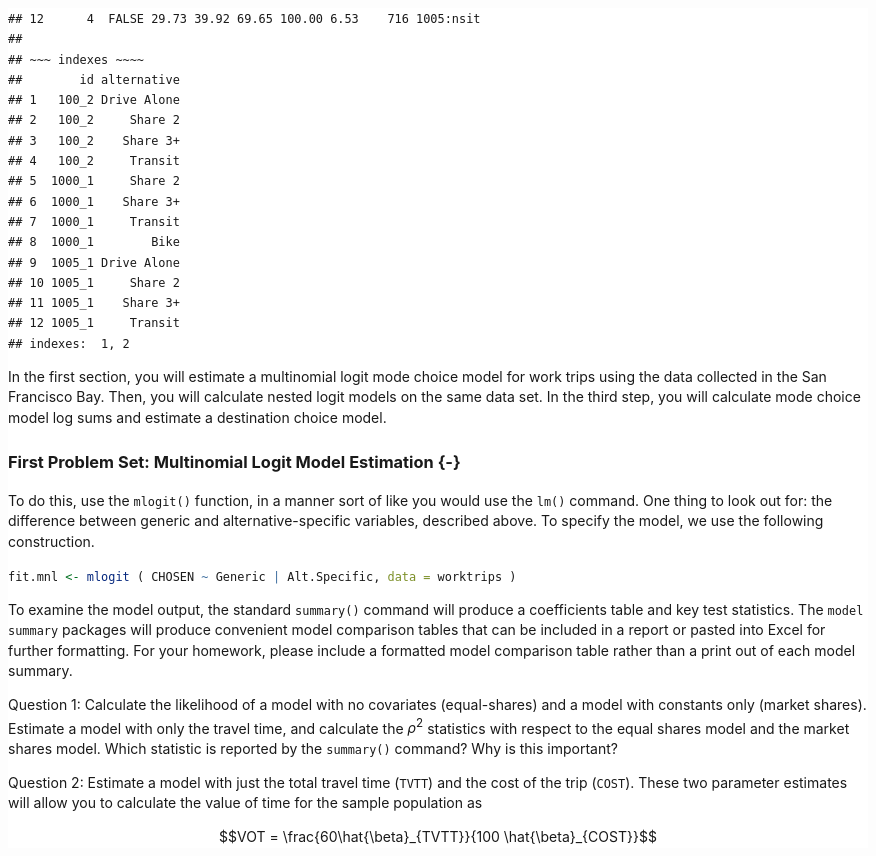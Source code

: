 ```
## 12      4  FALSE 29.73 39.92 69.65 100.00 6.53    716 1005:nsit
## 
## ~~~ indexes ~~~~
##        id alternative
## 1   100_2 Drive Alone
## 2   100_2     Share 2
## 3   100_2    Share 3+
## 4   100_2     Transit
## 5  1000_1     Share 2
## 6  1000_1    Share 3+
## 7  1000_1     Transit
## 8  1000_1        Bike
## 9  1005_1 Drive Alone
## 10 1005_1     Share 2
## 11 1005_1    Share 3+
## 12 1005_1     Transit
## indexes:  1, 2
```

In the first section, you will estimate a multinomial logit mode choice model
for work trips using the data collected in the San Francisco Bay. Then, you will
calculate nested logit models on the same data set. In the third step, you will
calculate mode choice model log sums and estimate a destination choice model.

### First Problem Set: Multinomial Logit Model Estimation {-}
To do this, use the `mlogit()` function, in a manner sort of like you
would use the `lm()` command. One thing to look out for: the difference between
generic and alternative-specific variables, described above. 
To specify the model, we use the following construction.


```r
fit.mnl <- mlogit ( CHOSEN ~ Generic | Alt.Specific, data = worktrips )
```

To examine the model output, the standard `summary()` command will produce a
coefficients table and key test statistics. The `modelsummary` 
packages will produce convenient model comparison tables that can be included in
a report or pasted into Excel for further formatting. For your homework, please
include a formatted model comparison table rather than a print out of each model
summary.

Question 1: Calculate the likelihood of a model with no covariates
(equal-shares) and a model with constants only (market shares). Estimate a model
with only the travel time, and calculate the $\rho^2$ statistics
with respect to the equal shares model and the market shares model. Which
statistic is reported by the `summary()` command? Why is this important?

Question 2: Estimate a model with just the total travel time
(`TVTT`) and the cost of the trip (`COST`). These two parameter estimates will
allow you to calculate the value of time for the sample population as 

$$VOT = \frac{60\hat{\beta}_{TVTT}}{100 \hat{\beta}_{COST}}$$ 
